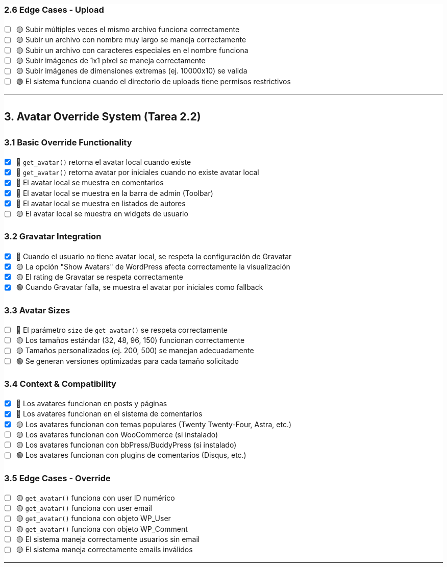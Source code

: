 ### 2.6 Edge Cases - Upload
- [ ] 🟡 Subir múltiples veces el mismo archivo funciona correctamente
- [ ] 🟡 Subir un archivo con nombre muy largo se maneja correctamente
- [ ] 🟡 Subir un archivo con caracteres especiales en el nombre funciona
- [ ] 🟡 Subir imágenes de 1x1 píxel se maneja correctamente
- [ ] 🟡 Subir imágenes de dimensiones extremas (ej. 10000x10) se valida
- [ ] 🟢 El sistema funciona cuando el directorio de uploads tiene permisos restrictivos

---

## 3. Avatar Override System (Tarea 2.2)

### 3.1 Basic Override Functionality
- [x] 🔴 `get_avatar()` retorna el avatar local cuando existe
- [x] 🔴 `get_avatar()` retorna avatar por iniciales cuando no existe avatar local
- [x] 🔴 El avatar local se muestra en comentarios
- [x] 🔴 El avatar local se muestra en la barra de admin (Toolbar)
- [x] 🔴 El avatar local se muestra en listados de autores
- [ ] 🟡 El avatar local se muestra en widgets de usuario

### 3.2 Gravatar Integration
- [x] 🔴 Cuando el usuario no tiene avatar local, se respeta la configuración de Gravatar
- [x] 🟡 La opción "Show Avatars" de WordPress afecta correctamente la visualización
- [x] 🟡 El rating de Gravatar se respeta correctamente
- [x] 🟢 Cuando Gravatar falla, se muestra el avatar por iniciales como fallback

### 3.3 Avatar Sizes
- [ ] 🔴 El parámetro `size` de `get_avatar()` se respeta correctamente
- [ ] 🟡 Los tamaños estándar (32, 48, 96, 150) funcionan correctamente
- [ ] 🟡 Tamaños personalizados (ej. 200, 500) se manejan adecuadamente
- [ ] 🟢 Se generan versiones optimizadas para cada tamaño solicitado

### 3.4 Context & Compatibility
- [x] 🔴 Los avatares funcionan en posts y páginas
- [x] 🔴 Los avatares funcionan en el sistema de comentarios
- [x] 🟡 Los avatares funcionan con temas populares (Twenty Twenty-Four, Astra, etc.)
- [ ] 🟡 Los avatares funcionan con WooCommerce (si instalado)
- [ ] 🟡 Los avatares funcionan con bbPress/BuddyPress (si instalado)
- [ ] 🟢 Los avatares funcionan con plugins de comentarios (Disqus, etc.)

### 3.5 Edge Cases - Override
- [ ] 🟡 `get_avatar()` funciona con user ID numérico
- [ ] 🟡 `get_avatar()` funciona con user email
- [ ] 🟡 `get_avatar()` funciona con objeto WP_User
- [ ] 🟡 `get_avatar()` funciona con objeto WP_Comment
- [ ] 🟡 El sistema maneja correctamente usuarios sin email
- [ ] 🟡 El sistema maneja correctamente emails inválidos

---
